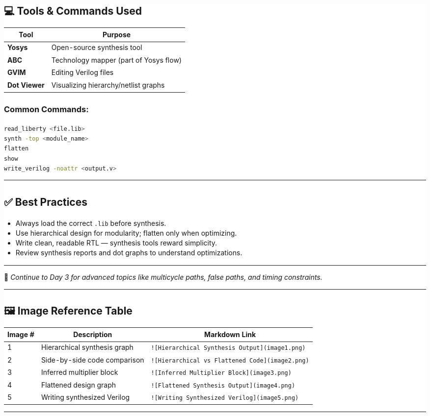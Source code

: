 
## 💻 Tools & Commands Used

| Tool       | Purpose                                  |
|------------|------------------------------------------|
| **Yosys**  | Open-source synthesis tool               |
| **ABC**    | Technology mapper (part of Yosys flow)   |
| **GVIM**   | Editing Verilog files                    |
| **Dot Viewer** | Visualizing hierarchy/netlist graphs |

### Common Commands:
```bash
read_liberty <file.lib>
synth -top <module_name>
flatten
show
write_verilog -noattr <output.v>
```

---

## ✅ Best Practices

- Always load the correct `.lib` before synthesis.
- Use hierarchical design for modularity; flatten only when optimizing.
- Write clean, readable RTL — synthesis tools reward simplicity.
- Review synthesis reports and dot graphs to understand optimizations.

---

📌 *Continue to Day 3 for advanced topics like multicycle paths, false paths, and timing constraints.*

---

## 🖼️ Image Reference Table

| Image # | Description                             | Markdown Link |
|---------|-----------------------------------------|---------------|
| 1       | Hierarchical synthesis graph            | `![Hierarchical Synthesis Output](image1.png)` |
| 2       | Side-by-side code comparison            | `![Hierarchical vs Flattened Code](image2.png)` |
| 3       | Inferred multiplier block               | `![Inferred Multiplier Block](image3.png)` |
| 4       | Flattened design graph                  | `![Flattened Synthesis Output](image4.png)` |
| 5       | Writing synthesized Verilog             | `![Writing Synthesized Verilog](image5.png)` |

---

